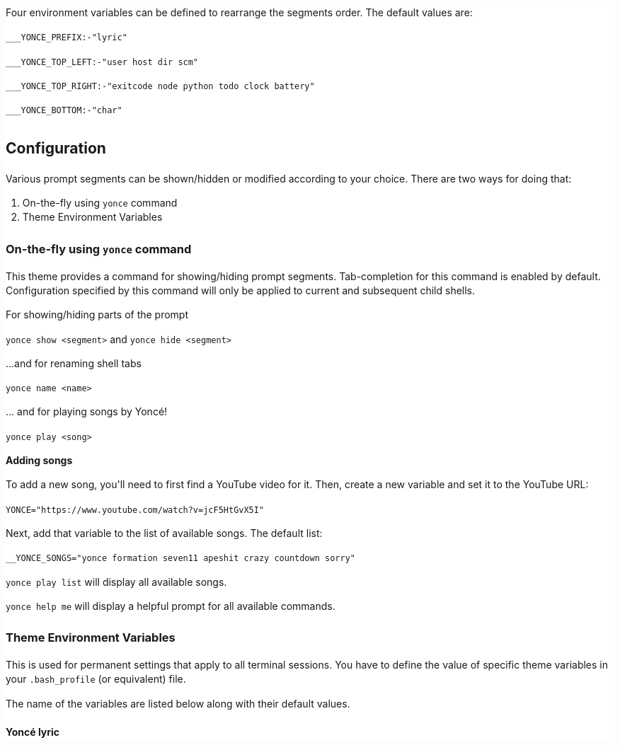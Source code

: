 Four environment variables can be defined to rearrange the segments order. The default values are:

`___YONCE_PREFIX:-"lyric"`

`___YONCE_TOP_LEFT:-"user host dir scm"`

`___YONCE_TOP_RIGHT:-"exitcode node python todo clock battery"`

`___YONCE_BOTTOM:-"char"`

## Configuration

Various prompt segments can be shown/hidden or modified according to your choice. There are two ways for doing that:

1. On-the-fly using `yonce` command
2. Theme Environment Variables

### On-the-fly using `yonce` command

This theme provides a command for showing/hiding prompt segments. Tab-completion for this command is enabled by default. Configuration specified by this command will only be applied to current and subsequent child shells.

For showing/hiding parts of the prompt

`yonce show <segment>` and  `yonce hide <segment>`

...and for renaming shell tabs

`yonce name <name>`

... and for playing songs by Yoncé!

`yonce play <song>`

**Adding songs**

To add a new song, you'll need to first find a YouTube video for it. Then, create a new variable and set it to the YouTube URL:

`YONCE="https://www.youtube.com/watch?v=jcF5HtGvX5I"`

Next, add that variable to the list of available songs. The default list:

`__YONCE_SONGS="yonce formation seven11 apeshit crazy countdown sorry"`

`yonce play list` will display all available songs.

`yonce help me` will display a helpful prompt for all available commands.

### Theme Environment Variables

This is used for permanent settings that apply to all terminal sessions. You have to define the value of specific theme variables in your `.bash_profile` (or equivalent) file.

The name of the variables are listed below along with their default values.

#### Yoncé lyric
